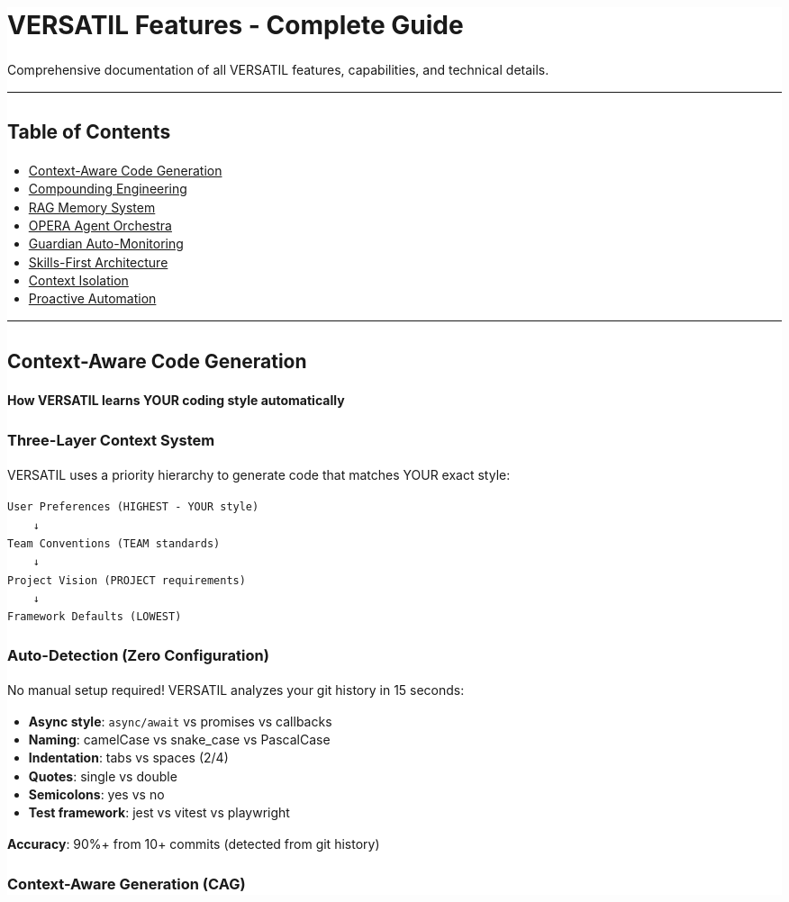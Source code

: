 # VERSATIL Features - Complete Guide

Comprehensive documentation of all VERSATIL features, capabilities, and technical details.

---

## Table of Contents

- [Context-Aware Code Generation](#context-aware-code-generation)
- [Compounding Engineering](#compounding-engineering)
- [RAG Memory System](#rag-memory-system)
- [OPERA Agent Orchestra](#opera-agent-orchestra)
- [Guardian Auto-Monitoring](#guardian-auto-monitoring)
- [Skills-First Architecture](#skills-first-architecture)
- [Context Isolation](#context-isolation)
- [Proactive Automation](#proactive-automation)

---

## Context-Aware Code Generation

**How VERSATIL learns YOUR coding style automatically**

### Three-Layer Context System

VERSATIL uses a priority hierarchy to generate code that matches YOUR exact style:

```
User Preferences (HIGHEST - YOUR style)
    ↓
Team Conventions (TEAM standards)
    ↓
Project Vision (PROJECT requirements)
    ↓
Framework Defaults (LOWEST)
```

### Auto-Detection (Zero Configuration)

No manual setup required! VERSATIL analyzes your git history in 15 seconds:

- **Async style**: `async/await` vs promises vs callbacks
- **Naming**: camelCase vs snake_case vs PascalCase
- **Indentation**: tabs vs spaces (2/4)
- **Quotes**: single vs double
- **Semicolons**: yes vs no
- **Test framework**: jest vs vitest vs playwright

**Accuracy**: 90%+ from 10+ commits (detected from git history)

### Context-Aware Generation (CAG)
